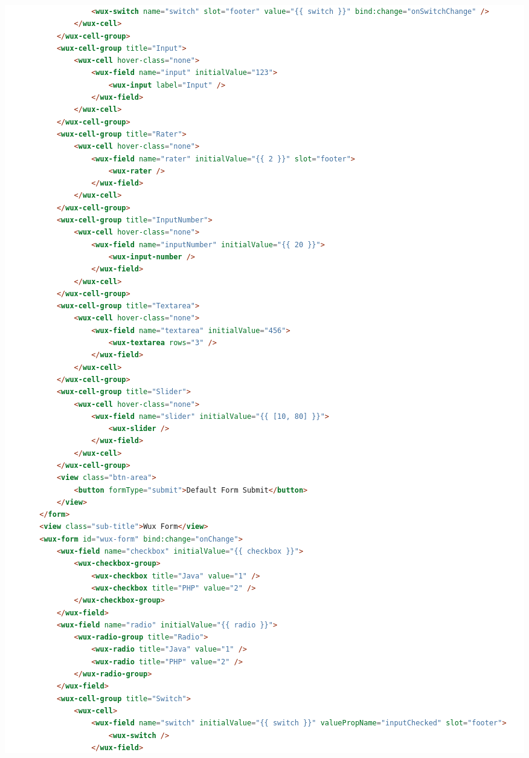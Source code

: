 ```html
                    <wux-switch name="switch" slot="footer" value="{{ switch }}" bind:change="onSwitchChange" />
                </wux-cell>
            </wux-cell-group>
            <wux-cell-group title="Input">
                <wux-cell hover-class="none">
                    <wux-field name="input" initialValue="123">
                        <wux-input label="Input" />
                    </wux-field>
                </wux-cell>
            </wux-cell-group>
            <wux-cell-group title="Rater">
                <wux-cell hover-class="none">
                    <wux-field name="rater" initialValue="{{ 2 }}" slot="footer">
                        <wux-rater />
                    </wux-field>
                </wux-cell>
            </wux-cell-group>
            <wux-cell-group title="InputNumber">
                <wux-cell hover-class="none">
                    <wux-field name="inputNumber" initialValue="{{ 20 }}">
                        <wux-input-number />
                    </wux-field>
                </wux-cell>
            </wux-cell-group>
            <wux-cell-group title="Textarea">
                <wux-cell hover-class="none">
                    <wux-field name="textarea" initialValue="456">
                        <wux-textarea rows="3" />
                    </wux-field>
                </wux-cell>
            </wux-cell-group>
            <wux-cell-group title="Slider">
                <wux-cell hover-class="none">
                    <wux-field name="slider" initialValue="{{ [10, 80] }}">
                        <wux-slider />
                    </wux-field>
                </wux-cell>
            </wux-cell-group>
            <view class="btn-area">
                <button formType="submit">Default Form Submit</button>
            </view>
        </form>
        <view class="sub-title">Wux Form</view>
        <wux-form id="wux-form" bind:change="onChange">
            <wux-field name="checkbox" initialValue="{{ checkbox }}">
                <wux-checkbox-group>
                    <wux-checkbox title="Java" value="1" />
                    <wux-checkbox title="PHP" value="2" />
                </wux-checkbox-group>
            </wux-field>
            <wux-field name="radio" initialValue="{{ radio }}">
                <wux-radio-group title="Radio">
                    <wux-radio title="Java" value="1" />
                    <wux-radio title="PHP" value="2" />
                </wux-radio-group>
            </wux-field>
            <wux-cell-group title="Switch">
                <wux-cell>
                    <wux-field name="switch" initialValue="{{ switch }}" valuePropName="inputChecked" slot="footer">
                        <wux-switch />
                    </wux-field>
```